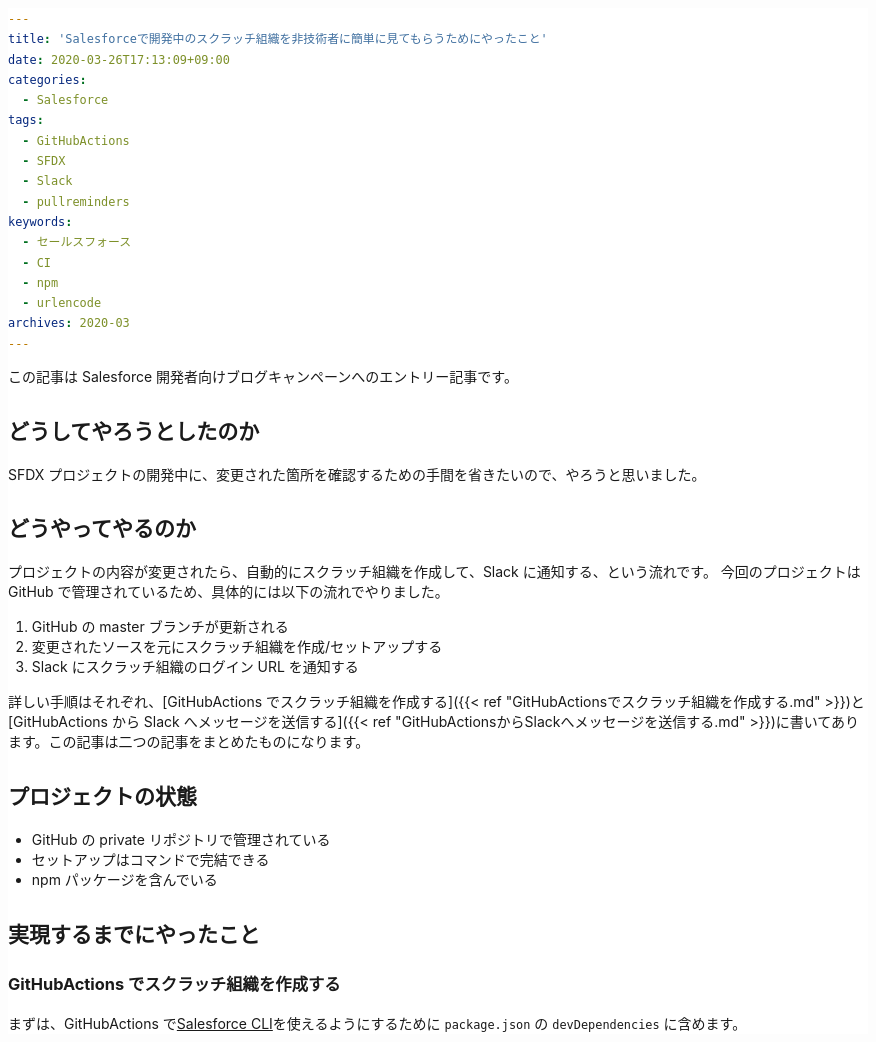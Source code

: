 ```yaml
---
title: 'Salesforceで開発中のスクラッチ組織を非技術者に簡単に見てもらうためにやったこと'
date: 2020-03-26T17:13:09+09:00
categories:
  - Salesforce
tags:
  - GitHubActions
  - SFDX
  - Slack
  - pullreminders
keywords:
  - セールスフォース
  - CI
  - npm
  - urlencode
archives: 2020-03
---
```


この記事は Salesforce 開発者向けブログキャンペーンへのエントリー記事です。

## どうしてやろうとしたのか

SFDX プロジェクトの開発中に、変更された箇所を確認するための手間を省きたいので、やろうと思いました。

## どうやってやるのか

プロジェクトの内容が変更されたら、自動的にスクラッチ組織を作成して、Slack に通知する、という流れです。
今回のプロジェクトは GitHub で管理されているため、具体的には以下の流れでやりました。

1. GitHub の master ブランチが更新される
2. 変更されたソースを元にスクラッチ組織を作成/セットアップする
3. Slack にスクラッチ組織のログイン URL を通知する

詳しい手順はそれぞれ、[GitHubActions でスクラッチ組織を作成する]({{< ref "GitHubActionsでスクラッチ組織を作成する.md" >}})と[GitHubActions から Slack へメッセージを送信する]({{< ref "GitHubActionsからSlackへメッセージを送信する.md" >}})に書いてあります。この記事は二つの記事をまとめたものになります。

## プロジェクトの状態

- GitHub の private リポジトリで管理されている
- セットアップはコマンドで完結できる
- npm パッケージを含んでいる

## 実現するまでにやったこと

### GitHubActions でスクラッチ組織を作成する

まずは、GitHubActions で[Salesforce CLI](https://developer.salesforce.com/ja/tools/sfdxcli)を使えるようにするために `package.json` の `devDependencies` に含めます。
